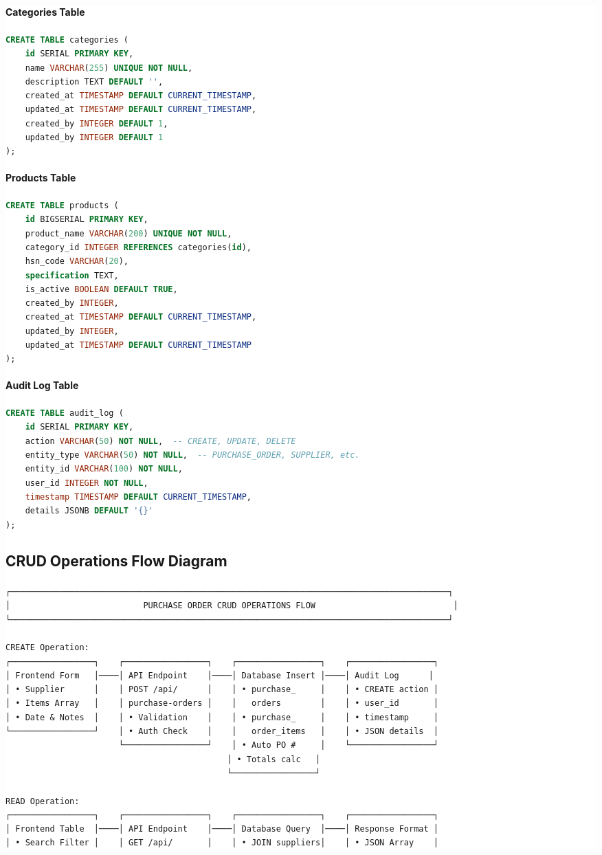 #### Categories Table
```sql
CREATE TABLE categories (
    id SERIAL PRIMARY KEY,
    name VARCHAR(255) UNIQUE NOT NULL,
    description TEXT DEFAULT '',
    created_at TIMESTAMP DEFAULT CURRENT_TIMESTAMP,
    updated_at TIMESTAMP DEFAULT CURRENT_TIMESTAMP,
    created_by INTEGER DEFAULT 1,
    updated_by INTEGER DEFAULT 1
);
```

#### Products Table
```sql
CREATE TABLE products (
    id BIGSERIAL PRIMARY KEY,
    product_name VARCHAR(200) UNIQUE NOT NULL,
    category_id INTEGER REFERENCES categories(id),
    hsn_code VARCHAR(20),
    specification TEXT,
    is_active BOOLEAN DEFAULT TRUE,
    created_by INTEGER,
    created_at TIMESTAMP DEFAULT CURRENT_TIMESTAMP,
    updated_by INTEGER,
    updated_at TIMESTAMP DEFAULT CURRENT_TIMESTAMP
);
```

#### Audit Log Table
```sql
CREATE TABLE audit_log (
    id SERIAL PRIMARY KEY,
    action VARCHAR(50) NOT NULL,  -- CREATE, UPDATE, DELETE
    entity_type VARCHAR(50) NOT NULL,  -- PURCHASE_ORDER, SUPPLIER, etc.
    entity_id VARCHAR(100) NOT NULL,
    user_id INTEGER NOT NULL,
    timestamp TIMESTAMP DEFAULT CURRENT_TIMESTAMP,
    details JSONB DEFAULT '{}'
);
```

## CRUD Operations Flow Diagram

```
┌─────────────────────────────────────────────────────────────────────────────────────────┐
│                           PURCHASE ORDER CRUD OPERATIONS FLOW                            │
└─────────────────────────────────────────────────────────────────────────────────────────┘

CREATE Operation:
┌─────────────────┐    ┌─────────────────┐    ┌─────────────────┐    ┌─────────────────┐
│ Frontend Form   │────│ API Endpoint    │────│ Database Insert │────│ Audit Log      │
│ • Supplier      │    │ POST /api/      │    │ • purchase_     │    │ • CREATE action │
│ • Items Array   │    │ purchase-orders │    │   orders        │    │ • user_id       │
│ • Date & Notes  │    │ • Validation    │    │ • purchase_     │    │ • timestamp     │
└─────────────────┘    │ • Auth Check    │    │   order_items   │    │ • JSON details  │
                       └─────────────────┘    │ • Auto PO #     │    └─────────────────┘
                                             │ • Totals calc   │
                                             └─────────────────┘

READ Operation:
┌─────────────────┐    ┌─────────────────┐    ┌─────────────────┐    ┌─────────────────┐
│ Frontend Table  │────│ API Endpoint    │────│ Database Query  │────│ Response Format │
│ • Search Filter │    │ GET /api/       │    │ • JOIN suppliers│    │ • JSON Array    │
```